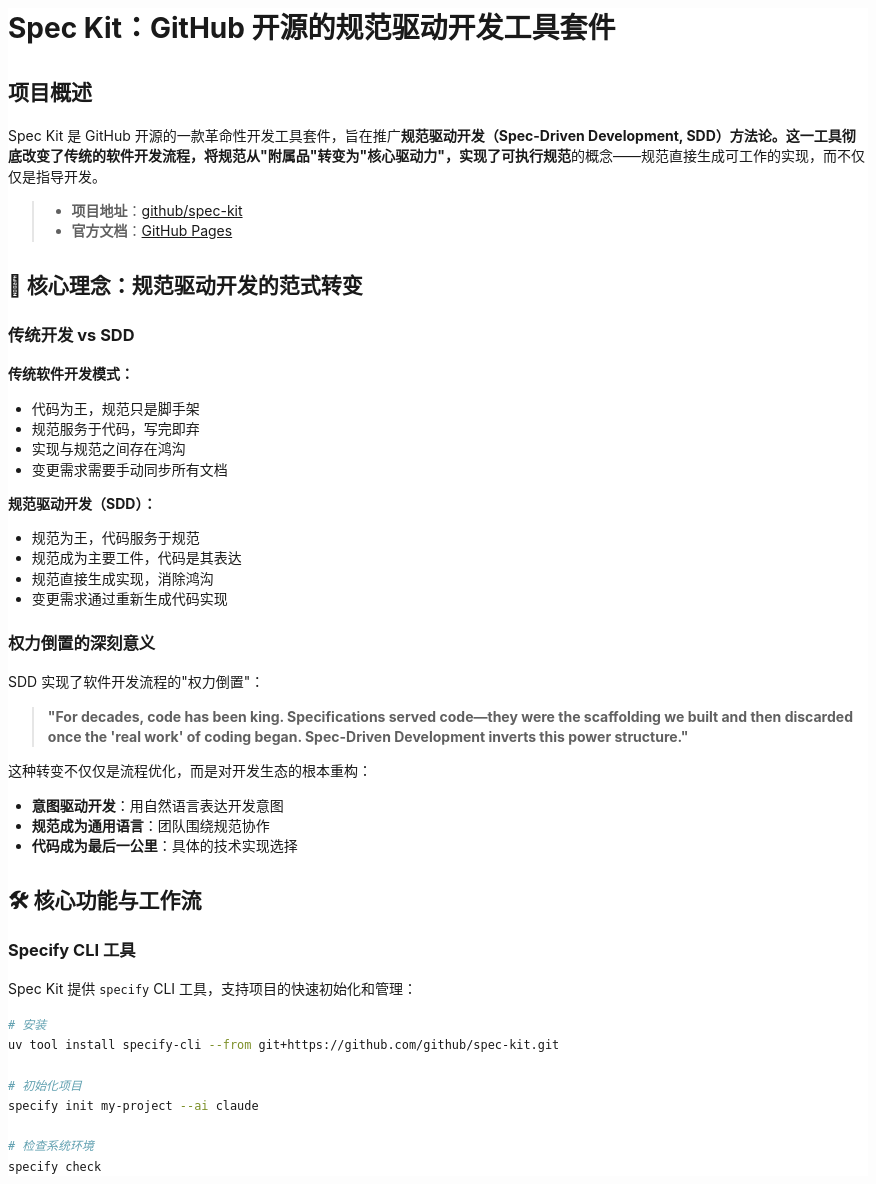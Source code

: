 # Spec Kit：GitHub 开源的规范驱动开发工具套件

## 项目概述

Spec Kit 是 GitHub 开源的一款革命性开发工具套件，旨在推广**规范驱动开发（Spec-Driven Development, SDD）**方法论。这一工具彻底改变了传统的软件开发流程，将规范从"附属品"转变为"核心驱动力"，实现了**可执行规范**的概念——规范直接生成可工作的实现，而不仅仅是指导开发。

> - **项目地址**：[github/spec-kit](https://github.com/github/spec-kit)
> - **官方文档**：[GitHub Pages](https://github.github.io/spec-kit/)

## 🚀 核心理念：规范驱动开发的范式转变

### 传统开发 vs SDD

**传统软件开发模式：**
- 代码为王，规范只是脚手架
- 规范服务于代码，写完即弃
- 实现与规范之间存在鸿沟
- 变更需求需要手动同步所有文档

**规范驱动开发（SDD）：**
- 规范为王，代码服务于规范
- 规范成为主要工件，代码是其表达
- 规范直接生成实现，消除鸿沟
- 变更需求通过重新生成代码实现

### 权力倒置的深刻意义

SDD 实现了软件开发流程的"权力倒置"：

> **"For decades, code has been king. Specifications served code—they were the scaffolding we built and then discarded once the 'real work' of coding began. Spec-Driven Development inverts this power structure."**

这种转变不仅仅是流程优化，而是对开发生态的根本重构：

- **意图驱动开发**：用自然语言表达开发意图
- **规范成为通用语言**：团队围绕规范协作
- **代码成为最后一公里**：具体的技术实现选择

## 🛠️ 核心功能与工作流

### Specify CLI 工具

Spec Kit 提供 `specify` CLI 工具，支持项目的快速初始化和管理：

```bash
# 安装
uv tool install specify-cli --from git+https://github.com/github/spec-kit.git

# 初始化项目
specify init my-project --ai claude

# 检查系统环境
specify check
```
